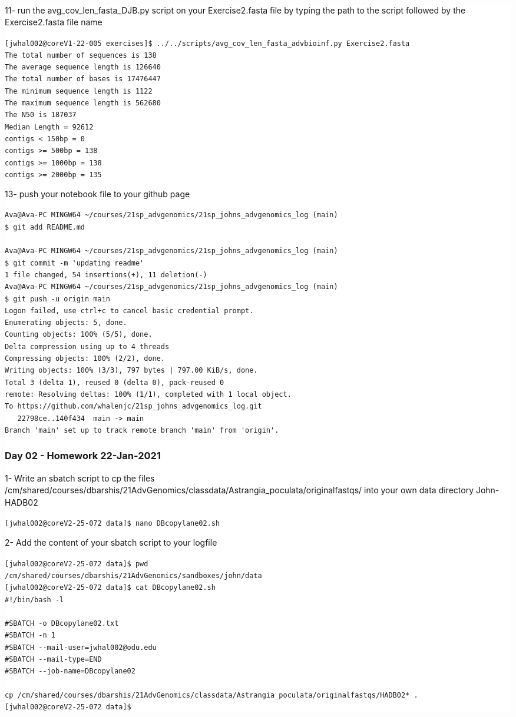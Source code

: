 11- run the avg_cov_len_fasta_DJB.py script on your Exercise2.fasta file by typing the path to the script followed by the Exercise2.fasta file name
```
[jwhal002@coreV1-22-005 exercises]$ ../../scripts/avg_cov_len_fasta_advbioinf.py Exercise2.fasta
The total number of sequences is 138
The average sequence length is 126640
The total number of bases is 17476447
The minimum sequence length is 1122
The maximum sequence length is 562680
The N50 is 187037
Median Length = 92612
contigs < 150bp = 0
contigs >= 500bp = 138
contigs >= 1000bp = 138
contigs >= 2000bp = 135
```
13- push your notebook file to your github page
```
Ava@Ava-PC MINGW64 ~/courses/21sp_advgenomics/21sp_johns_advgenomics_log (main)
$ git add README.md

Ava@Ava-PC MINGW64 ~/courses/21sp_advgenomics/21sp_johns_advgenomics_log (main)
$ git commit -m 'updating readme'
1 file changed, 54 insertions(+), 11 deletion(-)
Ava@Ava-PC MINGW64 ~/courses/21sp_advgenomics/21sp_johns_advgenomics_log (main)
$ git push -u origin main
Logon failed, use ctrl+c to cancel basic credential prompt.
Enumerating objects: 5, done.
Counting objects: 100% (5/5), done.
Delta compression using up to 4 threads
Compressing objects: 100% (2/2), done.
Writing objects: 100% (3/3), 797 bytes | 797.00 KiB/s, done.
Total 3 (delta 1), reused 0 (delta 0), pack-reused 0
remote: Resolving deltas: 100% (1/1), completed with 1 local object.
To https://github.com/whalenjc/21sp_johns_advgenomics_log.git
   22798ce..140f434  main -> main
Branch 'main' set up to track remote branch 'main' from 'origin'.
```

### Day 02 - Homework 22-Jan-2021

1- Write an sbatch script to cp the files /cm/shared/courses/dbarshis/21AdvGenomics/classdata/Astrangia_poculata/originalfastqs/ into your own data directory
John-HADB02
```
[jwhal002@coreV2-25-072 data]$ nano DBcopylane02.sh
```
2- Add the content of your sbatch script to your logfile

```
[jwhal002@coreV2-25-072 data]$ pwd
/cm/shared/courses/dbarshis/21AdvGenomics/sandboxes/john/data
[jwhal002@coreV2-25-072 data]$ cat DBcopylane02.sh
#!/bin/bash -l

#SBATCH -o DBcopylane02.txt
#SBATCH -n 1
#SBATCH --mail-user=jwhal002@odu.edu
#SBATCH --mail-type=END
#SBATCH --job-name=DBcopylane02

cp /cm/shared/courses/dbarshis/21AdvGenomics/classdata/Astrangia_poculata/originalfastqs/HADB02* .
[jwhal002@coreV2-25-072 data]$
```
